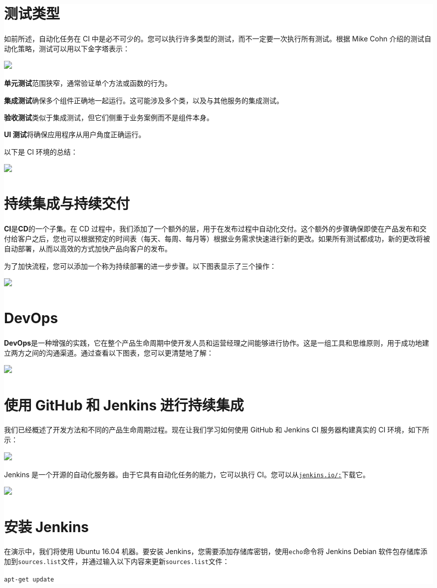 # 测试类型

如前所述，自动化任务在 CI 中是必不可少的。您可以执行许多类型的测试，而不一定要一次执行所有测试。根据 Mike Cohn 介绍的测试自动化策略，测试可以用以下金字塔表示：

![](img/00179.gif)

**单元测试**范围狭窄，通常验证单个方法或函数的行为。

**集成测试**确保多个组件正确地一起运行。这可能涉及多个类，以及与其他服务的集成测试。

**验收测试**类似于集成测试，但它们侧重于业务案例而不是组件本身。

**UI 测试**将确保应用程序从用户角度正确运行。

以下是 CI 环境的总结：

![](img/00180.jpeg)

# 持续集成与持续交付

**CI**是**CD**的一个子集。在 CD 过程中，我们添加了一个额外的层，用于在发布过程中自动化交付。这个额外的步骤确保即使在产品发布和交付给客户之后，您也可以根据预定的时间表（每天、每周、每月等）根据业务需求快速进行新的更改。如果所有测试都成功，新的更改将被自动部署，从而以高效的方式加快产品向客户的发布。

为了加快流程，您可以添加一个称为持续部署的进一步步骤。以下图表显示了三个操作：

![](img/00181.jpeg)

# DevOps

**DevOps**是一种增强的实践，它在整个产品生命周期中使开发人员和运营经理之间能够进行协作。这是一组工具和思维原则，用于成功地建立两方之间的沟通渠道。通过查看以下图表，您可以更清楚地了解：

![](img/00182.jpeg)

# 使用 GitHub 和 Jenkins 进行持续集成

我们已经概述了开发方法和不同的产品生命周期过程。现在让我们学习如何使用 GitHub 和 Jenkins CI 服务器构建真实的 CI 环境，如下所示：

![](img/00183.jpeg)

Jenkins 是一个开源的自动化服务器。由于它具有自动化任务的能力，它可以执行 CI。您可以从[`jenkins.io/:`](https://jenkins.io/)下载它。

![](img/00184.jpeg)

# 安装 Jenkins

在演示中，我们将使用 Ubuntu 16.04 机器。要安装 Jenkins，您需要添加存储库密钥，使用`echo`命令将 Jenkins Debian 软件包存储库添加到`sources.list`文件，并通过输入以下内容来更新`sources.list`文件：

```
apt-get update
```
